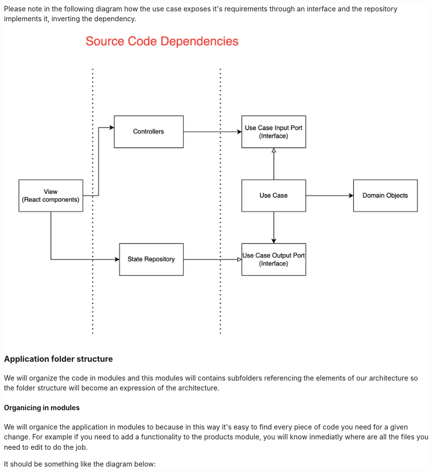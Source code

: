 Please note in the following diagram how the use case exposes it's requirements through an interface and the repository implements it, inverting the dependency.

![](readme-files/diagram-3.png)

### Application folder structure
We will organize the code in modules and this modules will contains subfolders referencing the elements of our architecture so the folder structure will become an expression of the architecture.

#### Organicing in modules
We will organice the application in modules to because in this way it's easy to find every piece of code you need for a given change. For example if you need to add a functionality to the products module, you will know inmediatly where are all the files you need to edit to do the job.

It should be something like the diagram below:
